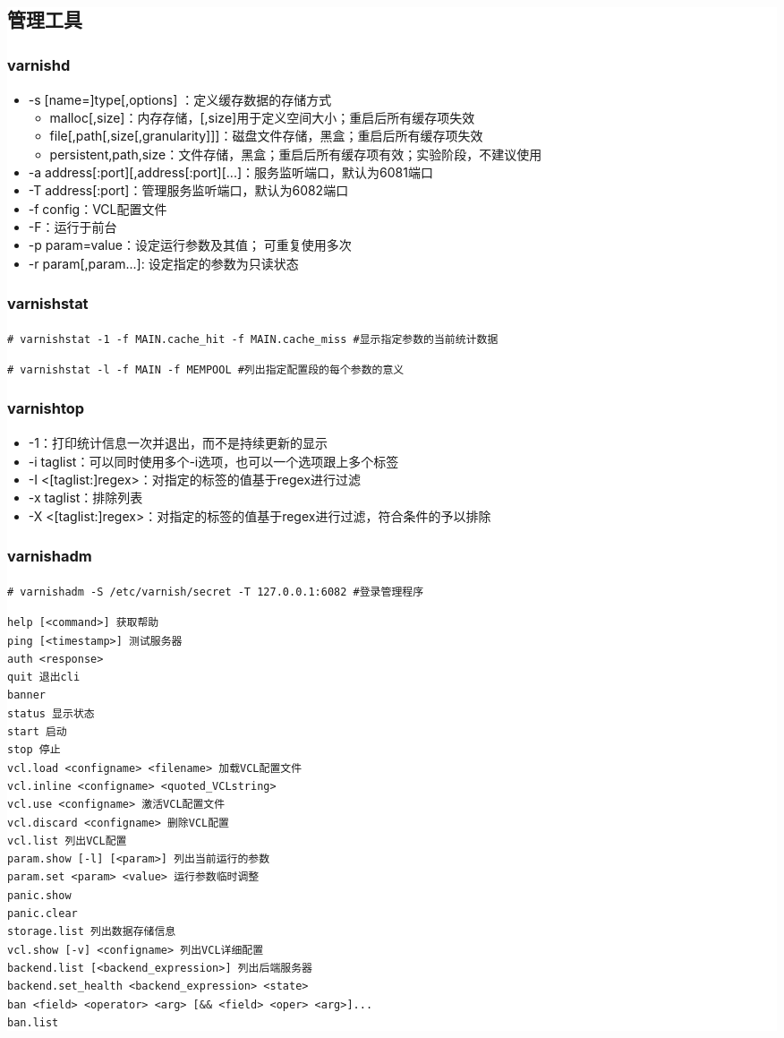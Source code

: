 ## 管理工具

### varnishd

- -s [name=]type[,options] ：定义缓存数据的存储方式
  - malloc[,size]：内存存储，[,size]用于定义空间大小；重启后所有缓存项失效
  - file[,path[,size[,granularity]]]：磁盘文件存储，黑盒；重启后所有缓存项失效
  - persistent,path,size：文件存储，黑盒；重启后所有缓存项有效；实验阶段，不建议使用
- -a address\[:port\]\[,address\[:port\]\[...\]：服务监听端口，默认为6081端口
- -T address[:port]：管理服务监听端口，默认为6082端口
- -f config：VCL配置文件
- -F：运行于前台
- -p param=value：设定运行参数及其值； 可重复使用多次
- -r param[,param...]: 设定指定的参数为只读状态

### varnishstat

```
# varnishstat -1 -f MAIN.cache_hit -f MAIN.cache_miss #显示指定参数的当前统计数据
```

```
# varnishstat -l -f MAIN -f MEMPOOL #列出指定配置段的每个参数的意义
```

### varnishtop

- -1：打印统计信息一次并退出，而不是持续更新的显示
- -i taglist：可以同时使用多个-i选项，也可以一个选项跟上多个标签
- -I \<[taglist:]regex\>：对指定的标签的值基于regex进行过滤
- -x taglist：排除列表
- -X \<[taglist:]regex\>：对指定的标签的值基于regex进行过滤，符合条件的予以排除

### varnishadm

```
# varnishadm -S /etc/varnish/secret -T 127.0.0.1:6082 #登录管理程序
```

```
help [<command>] 获取帮助
ping [<timestamp>] 测试服务器
auth <response>
quit 退出cli
banner
status 显示状态
start 启动
stop 停止
vcl.load <configname> <filename> 加载VCL配置文件
vcl.inline <configname> <quoted_VCLstring>
vcl.use <configname> 激活VCL配置文件
vcl.discard <configname> 删除VCL配置
vcl.list 列出VCL配置
param.show [-l] [<param>] 列出当前运行的参数
param.set <param> <value> 运行参数临时调整
panic.show
panic.clear
storage.list 列出数据存储信息
vcl.show [-v] <configname> 列出VCL详细配置
backend.list [<backend_expression>] 列出后端服务器
backend.set_health <backend_expression> <state>
ban <field> <operator> <arg> [&& <field> <oper> <arg>]...
ban.list
```
